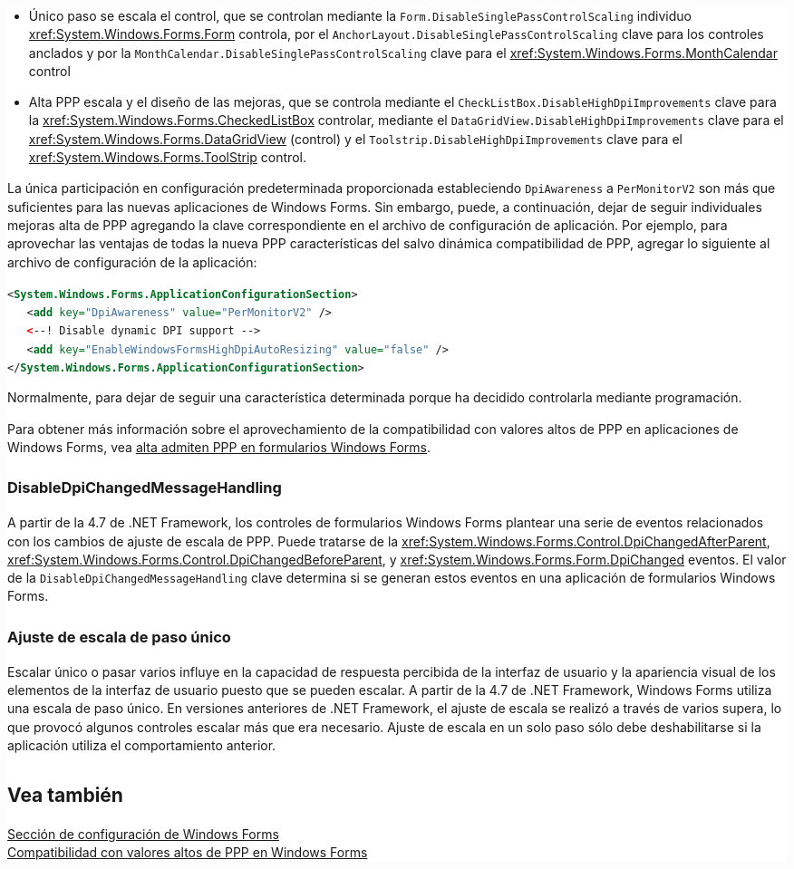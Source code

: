 - Único paso se escala el control, que se controlan mediante la `Form.DisableSinglePassControlScaling` individuo <xref:System.Windows.Forms.Form> controla, por el `AnchorLayout.DisableSinglePassControlScaling` clave para los controles anclados y por la `MonthCalendar.DisableSinglePassControlScaling` clave para el <xref:System.Windows.Forms.MonthCalendar> control 

- Alta PPP escala y el diseño de las mejoras, que se controla mediante el `CheckListBox.DisableHighDpiImprovements` clave para la <xref:System.Windows.Forms.CheckedListBox> controlar, mediante el `DataGridView.DisableHighDpiImprovements` clave para el <xref:System.Windows.Forms.DataGridView> (control) y el `Toolstrip.DisableHighDpiImprovements` clave para el <xref:System.Windows.Forms.ToolStrip> control.  

La única participación en configuración predeterminada proporcionada estableciendo `DpiAwareness` a `PerMonitorV2` son más que suficientes para las nuevas aplicaciones de Windows Forms. Sin embargo, puede, a continuación, dejar de seguir individuales mejoras alta de PPP agregando la clave correspondiente en el archivo de configuración de aplicación. Por ejemplo, para aprovechar las ventajas de todas la nueva PPP características del salvo dinámica compatibilidad de PPP, agregar lo siguiente al archivo de configuración de la aplicación:

```xml
<System.Windows.Forms.ApplicationConfigurationSection>
   <add key="DpiAwareness" value="PerMonitorV2" />
   <--! Disable dynamic DPI support -->
   <add key="EnableWindowsFormsHighDpiAutoResizing" value="false" />
</System.Windows.Forms.ApplicationConfigurationSection>
```
Normalmente, para dejar de seguir una característica determinada porque ha decidido controlarla mediante programación.

Para obtener más información sobre el aprovechamiento de la compatibilidad con valores altos de PPP en aplicaciones de Windows Forms, vea [alta admiten PPP en formularios Windows Forms](../../../../../docs/framework/winforms/high-dpi-support-in-windows-forms.md).
 
### <a name="disabledpichangedmessagehandling"></a>DisableDpiChangedMessageHandling

A partir de la 4.7 de .NET Framework, los controles de formularios Windows Forms plantear una serie de eventos relacionados con los cambios de ajuste de escala de PPP. Puede tratarse de la <xref:System.Windows.Forms.Control.DpiChangedAfterParent>, <xref:System.Windows.Forms.Control.DpiChangedBeforeParent>, y <xref:System.Windows.Forms.Form.DpiChanged> eventos. El valor de la `DisableDpiChangedMessageHandling` clave determina si se generan estos eventos en una aplicación de formularios Windows Forms. 

### <a name="single-pass-scaling"></a>Ajuste de escala de paso único

Escalar único o pasar varios influye en la capacidad de respuesta percibida de la interfaz de usuario y la apariencia visual de los elementos de la interfaz de usuario puesto que se pueden escalar. A partir de la 4.7 de .NET Framework, Windows Forms utiliza una escala de paso único. En versiones anteriores de .NET Framework, el ajuste de escala se realizó a través de varios supera, lo que provocó algunos controles escalar más que era necesario. Ajuste de escala en un solo paso sólo debe deshabilitarse si la aplicación utiliza el comportamiento anterior.  

## <a name="see-also"></a>Vea también
 
[Sección de configuración de Windows Forms](../../../../../docs/framework/configure-apps/file-schema/winforms/index.md)   
[Compatibilidad con valores altos de PPP en Windows Forms](../../../../../docs/framework/winforms/high-dpi-support-in-windows-forms.md)
